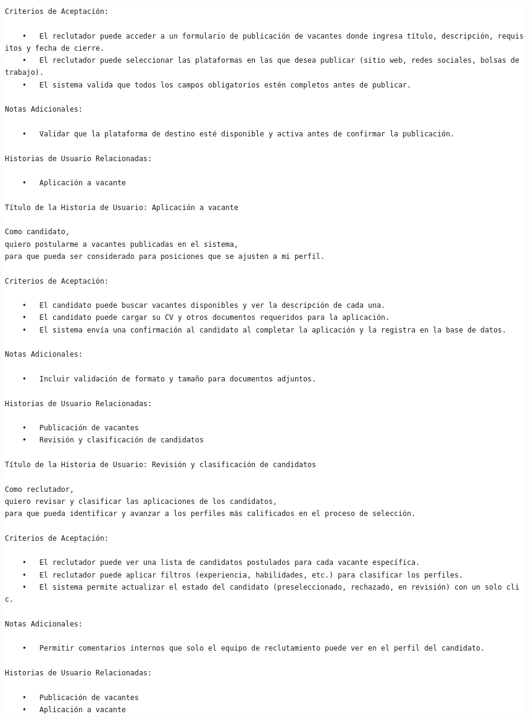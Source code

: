    Criterios de Aceptación:
    
    	•	El reclutador puede acceder a un formulario de publicación de vacantes donde ingresa título, descripción, requisitos y fecha de cierre.
    	•	El reclutador puede seleccionar las plataformas en las que desea publicar (sitio web, redes sociales, bolsas de trabajo).
    	•	El sistema valida que todos los campos obligatorios estén completos antes de publicar.
    
    Notas Adicionales:
    
    	•	Validar que la plataforma de destino esté disponible y activa antes de confirmar la publicación.
    
    Historias de Usuario Relacionadas:
    
    	•	Aplicación a vacante
    
    Título de la Historia de Usuario: Aplicación a vacante
    
    Como candidato,
    quiero postularme a vacantes publicadas en el sistema,
    para que pueda ser considerado para posiciones que se ajusten a mi perfil.
    
    Criterios de Aceptación:
    
    	•	El candidato puede buscar vacantes disponibles y ver la descripción de cada una.
    	•	El candidato puede cargar su CV y otros documentos requeridos para la aplicación.
    	•	El sistema envía una confirmación al candidato al completar la aplicación y la registra en la base de datos.
    
    Notas Adicionales:
    
    	•	Incluir validación de formato y tamaño para documentos adjuntos.
    
    Historias de Usuario Relacionadas:
    
    	•	Publicación de vacantes
    	•	Revisión y clasificación de candidatos
    
    Título de la Historia de Usuario: Revisión y clasificación de candidatos
    
    Como reclutador,
    quiero revisar y clasificar las aplicaciones de los candidatos,
    para que pueda identificar y avanzar a los perfiles más calificados en el proceso de selección.
    
    Criterios de Aceptación:
    
    	•	El reclutador puede ver una lista de candidatos postulados para cada vacante específica.
    	•	El reclutador puede aplicar filtros (experiencia, habilidades, etc.) para clasificar los perfiles.
    	•	El sistema permite actualizar el estado del candidato (preseleccionado, rechazado, en revisión) con un solo clic.
    
    Notas Adicionales:
    
    	•	Permitir comentarios internos que solo el equipo de reclutamiento puede ver en el perfil del candidato.
    
    Historias de Usuario Relacionadas:
    
    	•	Publicación de vacantes
    	•	Aplicación a vacante
    